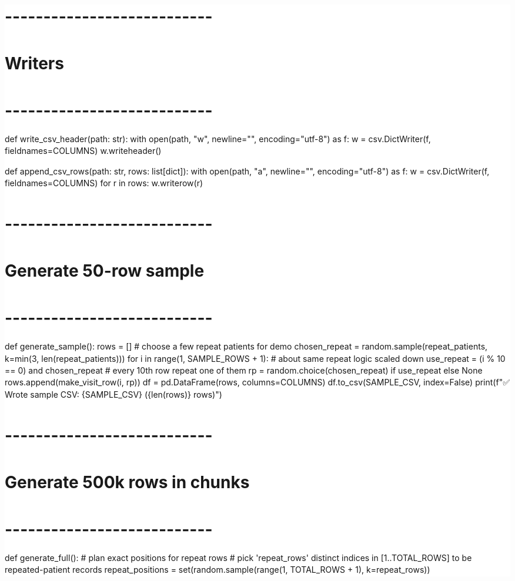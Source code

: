 # ---------------------------
# Writers
# ---------------------------
def write_csv_header(path: str):
    with open(path, "w", newline="", encoding="utf-8") as f:
        w = csv.DictWriter(f, fieldnames=COLUMNS)
        w.writeheader()

def append_csv_rows(path: str, rows: list[dict]):
    with open(path, "a", newline="", encoding="utf-8") as f:
        w = csv.DictWriter(f, fieldnames=COLUMNS)
        for r in rows:
            w.writerow(r)

# ---------------------------
# Generate 50-row sample
# ---------------------------
def generate_sample():
    rows = []
    # choose a few repeat patients for demo
    chosen_repeat = random.sample(repeat_patients, k=min(3, len(repeat_patients)))
    for i in range(1, SAMPLE_ROWS + 1):
        # about same repeat logic scaled down
        use_repeat = (i % 10 == 0) and chosen_repeat  # every 10th row repeat one of them
        rp = random.choice(chosen_repeat) if use_repeat else None
        rows.append(make_visit_row(i, rp))
    df = pd.DataFrame(rows, columns=COLUMNS)
    df.to_csv(SAMPLE_CSV, index=False)
    print(f"✅ Wrote sample CSV: {SAMPLE_CSV} ({len(rows)} rows)")

# ---------------------------
# Generate 500k rows in chunks
# ---------------------------
def generate_full():
    # plan exact positions for repeat rows
    # pick 'repeat_rows' distinct indices in [1..TOTAL_ROWS] to be repeated-patient records
    repeat_positions = set(random.sample(range(1, TOTAL_ROWS + 1), k=repeat_rows))
